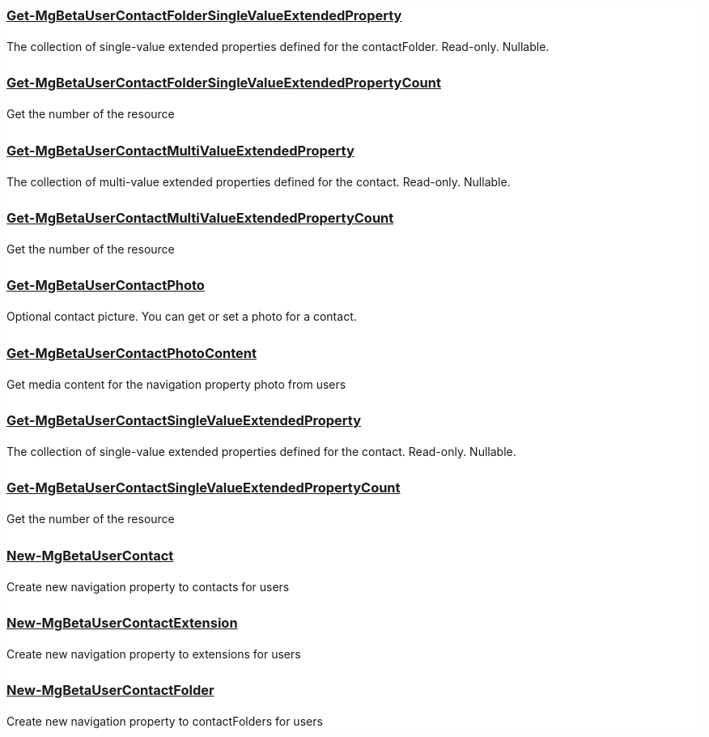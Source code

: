 ### [Get-MgBetaUserContactFolderSingleValueExtendedProperty](Get-MgBetaUserContactFolderSingleValueExtendedProperty.md)
The collection of single-value extended properties defined for the contactFolder.
Read-only.
Nullable.

### [Get-MgBetaUserContactFolderSingleValueExtendedPropertyCount](Get-MgBetaUserContactFolderSingleValueExtendedPropertyCount.md)
Get the number of the resource

### [Get-MgBetaUserContactMultiValueExtendedProperty](Get-MgBetaUserContactMultiValueExtendedProperty.md)
The collection of multi-value extended properties defined for the contact.
Read-only.
Nullable.

### [Get-MgBetaUserContactMultiValueExtendedPropertyCount](Get-MgBetaUserContactMultiValueExtendedPropertyCount.md)
Get the number of the resource

### [Get-MgBetaUserContactPhoto](Get-MgBetaUserContactPhoto.md)
Optional contact picture.
You can get or set a photo for a contact.

### [Get-MgBetaUserContactPhotoContent](Get-MgBetaUserContactPhotoContent.md)
Get media content for the navigation property photo from users

### [Get-MgBetaUserContactSingleValueExtendedProperty](Get-MgBetaUserContactSingleValueExtendedProperty.md)
The collection of single-value extended properties defined for the contact.
Read-only.
Nullable.

### [Get-MgBetaUserContactSingleValueExtendedPropertyCount](Get-MgBetaUserContactSingleValueExtendedPropertyCount.md)
Get the number of the resource

### [New-MgBetaUserContact](New-MgBetaUserContact.md)
Create new navigation property to contacts for users

### [New-MgBetaUserContactExtension](New-MgBetaUserContactExtension.md)
Create new navigation property to extensions for users

### [New-MgBetaUserContactFolder](New-MgBetaUserContactFolder.md)
Create new navigation property to contactFolders for users
